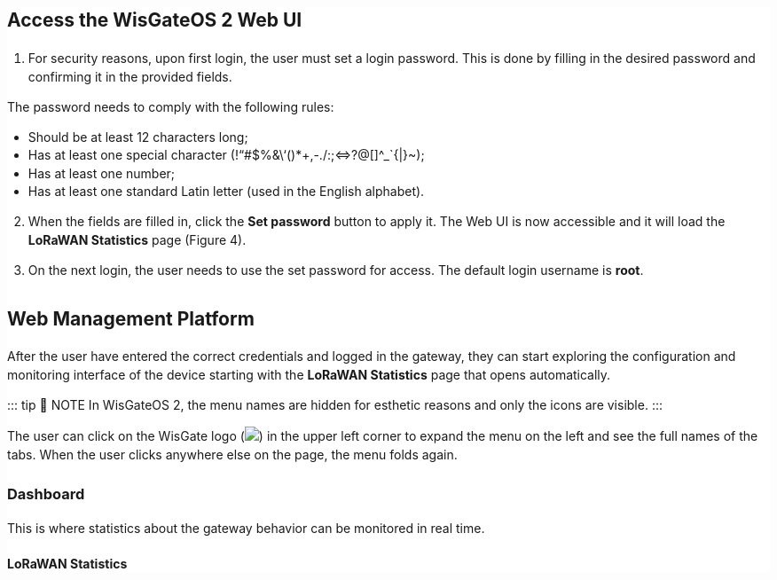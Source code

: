 
## Access the WisGateOS 2 Web UI

1. For security reasons, upon first login, the user must set a login password. This is done by filling in the desired password and confirming it in the provided fields.

The password needs to comply with the following rules:

- Should be at least 12 characters long;
- Has at least one special character (!“#$%&\‘()*+,-./:;<=>?@[\]^_`{|}~);
- Has at least one number;
- Has at least one standard Latin letter (used in the English alphabet).

<rk-img
  src="/assets/images/software-apis-and-library/wisgateos2/main/1.png"
  width="100%"
  caption="First login page"
/>

2. When the fields are filled in, click the **Set password** button to apply it. The Web UI is now accessible and it will load the **LoRaWAN Statistics** page (Figure 4).

3. On the next login, the user needs to use the set password for access. The default login username is **root**.

<rk-img
  src="/assets/images/software-apis-and-library/wisgateos2/main/2.png"
  width="100%"
  caption="Login page"
/>

## Web Management Platform

After the user have entered the correct credentials and logged in the gateway, they can start exploring the configuration and monitoring interface of the device starting with the **LoRaWAN Statistics** page that opens automatically.

::: tip 📝 NOTE
In WisGateOS 2, the menu names are hidden for esthetic reasons and only the icons are visible.
:::

The user can click on the WisGate logo (<img src="/assets/images/software-apis-and-library/wisgateos2/main/a.png"/>) in the upper left corner to expand the menu on the left and see the full names of the tabs. When the user clicks anywhere else on the page, the menu folds again.

<rk-img
  src="/assets/images/software-apis-and-library/wisgateos2/main/3.png"
  width="30%"
  caption="Folded and unfolded sidebar"
/>

### Dashboard

This is where statistics about the gateway behavior can be monitored in real time.

#### LoRaWAN Statistics
